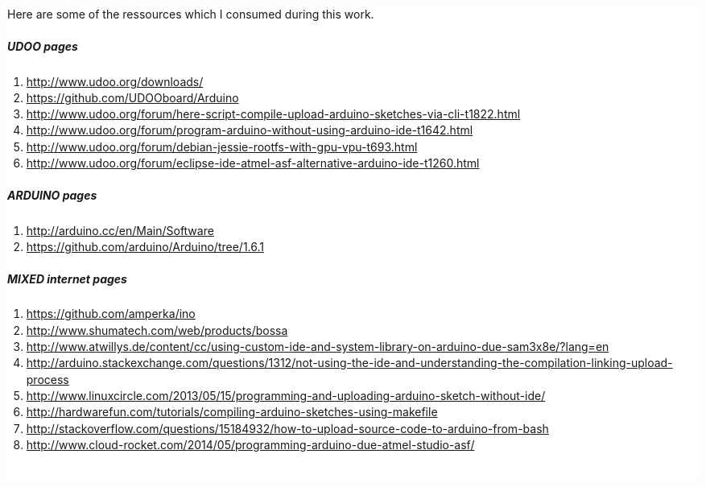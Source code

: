 Here are some of the ressources which I consumed during this work.

##### UDOO pages
1. http://www.udoo.org/downloads/  
1. https://github.com/UDOOboard/Arduino  
1. http://www.udoo.org/forum/here-script-compile-upload-arduino-sketches-via-cli-t1822.html  
1. http://www.udoo.org/forum/program-arduino-without-using-arduino-ide-t1642.html  
1. http://www.udoo.org/forum/debian-jessie-rootfs-with-gpu-vpu-t693.html  
1. http://www.udoo.org/forum/eclipse-ide-atmel-asf-alternative-arduino-ide-t1260.html  

##### ARDUINO pages
1. http://arduino.cc/en/Main/Software  
1. https://github.com/arduino/Arduino/tree/1.6.1  

##### MIXED internet pages
1. https://github.com/amperka/ino  
1. http://www.shumatech.com/web/products/bossa  
1. http://www.atwillys.de/content/cc/using-custom-ide-and-system-library-on-arduino-due-sam3x8e/?lang=en  
1. http://arduino.stackexchange.com/questions/1312/not-using-the-ide-and-understanding-the-compilation-linking-upload-process  
1. http://www.linuxcircle.com/2013/05/15/programming-and-uploading-arduino-sketch-without-ide/  
1. http://hardwarefun.com/tutorials/compiling-arduino-sketches-using-makefile  
1. http://stackoverflow.com/questions/15184932/how-to-upload-source-code-to-arduino-from-bash  
1. http://www.cloud-rocket.com/2014/05/programming-arduino-due-atmel-studio-asf/  

<br>

